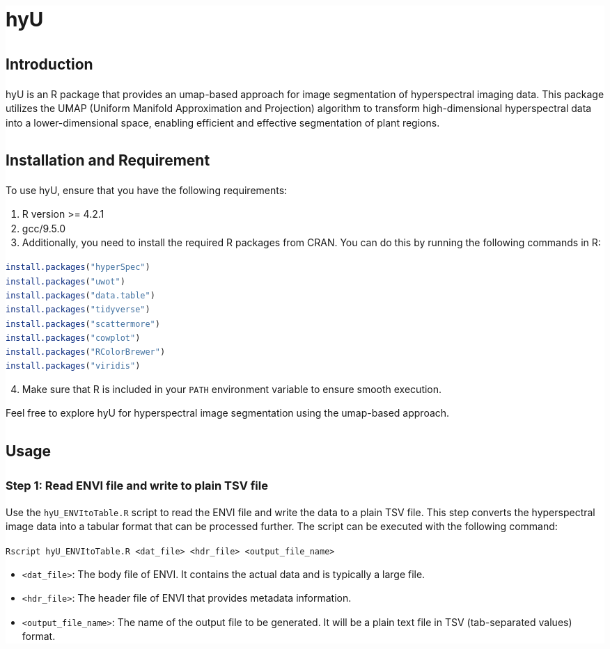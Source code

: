 # hyU

## Introduction

hyU is an R package that provides an umap-based approach for image segmentation of hyperspectral imaging data. This package utilizes the UMAP (Uniform Manifold Approximation and Projection) algorithm to transform high-dimensional hyperspectral data into a lower-dimensional space, enabling efficient and effective segmentation of plant regions.



## Installation and Requirement

To use hyU, ensure that you have the following requirements:

1. R version >= 4.2.1
2. gcc/9.5.0
3. Additionally, you need to install the required R packages from CRAN. You can do this by running the following commands in R:

```R
install.packages("hyperSpec")
install.packages("uwot")
install.packages("data.table")
install.packages("tidyverse")
install.packages("scattermore")
install.packages("cowplot")
install.packages("RColorBrewer")
install.packages("viridis")
```

4. Make sure that R is included in your `PATH` environment variable to ensure smooth execution.



Feel free to explore hyU for hyperspectral image segmentation using the umap-based approach.



## Usage

### Step 1: Read ENVI file and write to plain TSV file

Use the `hyU_ENVItoTable.R` script to read the ENVI file and write the data to a plain TSV file. This step converts the hyperspectral image data into a tabular format that can be processed further. The script can be executed with the following command:

```shell
Rscript hyU_ENVItoTable.R <dat_file> <hdr_file> <output_file_name>
```

* `<dat_file>`: The body file of ENVI. It contains the actual data and is typically a large file.

* `<hdr_file>`: The header file of ENVI that provides metadata information.

* `<output_file_name>`: The name of the output file to be generated. It will be a plain text file in TSV (tab-separated values) format.
